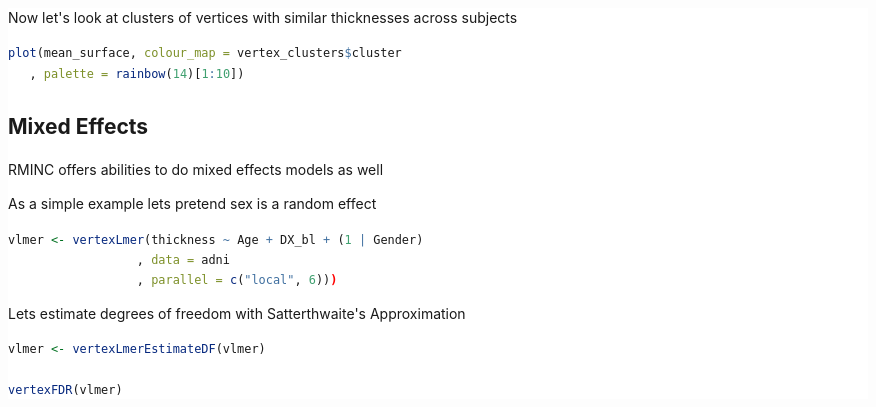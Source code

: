 Now let's look at clusters of vertices with similar thicknesses across subjects

``` r
plot(mean_surface, colour_map = vertex_clusters$cluster
   , palette = rainbow(14)[1:10])
```

Mixed Effects
-------------

RMINC offers abilities to do mixed effects models as well

As a simple example lets pretend sex is a random effect

``` r
vlmer <- vertexLmer(thickness ~ Age + DX_bl + (1 | Gender)
                  , data = adni
                  , parallel = c("local", 6)))
```

Lets estimate degrees of freedom with Satterthwaite's Approximation

``` r
vlmer <- vertexLmerEstimateDF(vlmer)

vertexFDR(vlmer)
```
